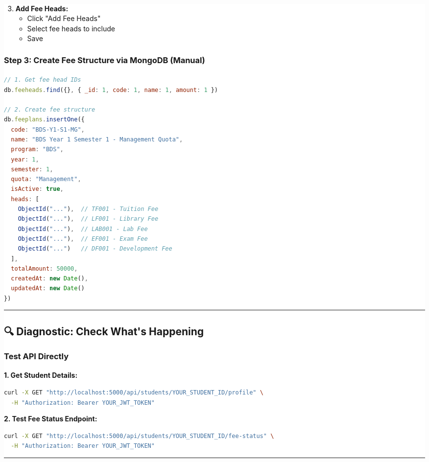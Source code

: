 3. **Add Fee Heads:**
   - Click "Add Fee Heads"
   - Select fee heads to include
   - Save

### Step 3: Create Fee Structure via MongoDB (Manual)

```javascript
// 1. Get fee head IDs
db.feeheads.find({}, { _id: 1, code: 1, name: 1, amount: 1 })

// 2. Create fee structure
db.feeplans.insertOne({
  code: "BDS-Y1-S1-MG",
  name: "BDS Year 1 Semester 1 - Management Quota",
  program: "BDS",
  year: 1,
  semester: 1,
  quota: "Management",
  isActive: true,
  heads: [
    ObjectId("..."),  // TF001 - Tuition Fee
    ObjectId("..."),  // LF001 - Library Fee
    ObjectId("..."),  // LAB001 - Lab Fee
    ObjectId("..."),  // EF001 - Exam Fee
    ObjectId("...")   // DF001 - Development Fee
  ],
  totalAmount: 50000,
  createdAt: new Date(),
  updatedAt: new Date()
})
```

---

## 🔍 Diagnostic: Check What's Happening

### Test API Directly

**1. Get Student Details:**
```bash
curl -X GET "http://localhost:5000/api/students/YOUR_STUDENT_ID/profile" \
  -H "Authorization: Bearer YOUR_JWT_TOKEN"
```

**2. Test Fee Status Endpoint:**
```bash
curl -X GET "http://localhost:5000/api/students/YOUR_STUDENT_ID/fee-status" \
  -H "Authorization: Bearer YOUR_JWT_TOKEN"
```

---
